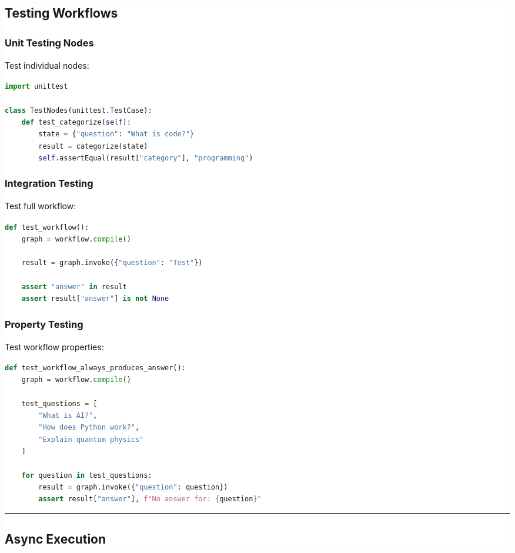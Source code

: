 
## Testing Workflows

### Unit Testing Nodes

Test individual nodes:

```python
import unittest

class TestNodes(unittest.TestCase):
    def test_categorize(self):
        state = {"question": "What is code?"}
        result = categorize(state)
        self.assertEqual(result["category"], "programming")
```

### Integration Testing

Test full workflow:

```python
def test_workflow():
    graph = workflow.compile()
    
    result = graph.invoke({"question": "Test"})
    
    assert "answer" in result
    assert result["answer"] is not None
```

### Property Testing

Test workflow properties:

```python
def test_workflow_always_produces_answer():
    graph = workflow.compile()
    
    test_questions = [
        "What is AI?",
        "How does Python work?",
        "Explain quantum physics"
    ]
    
    for question in test_questions:
        result = graph.invoke({"question": question})
        assert result["answer"], f"No answer for: {question}"
```

---

## Async Execution

